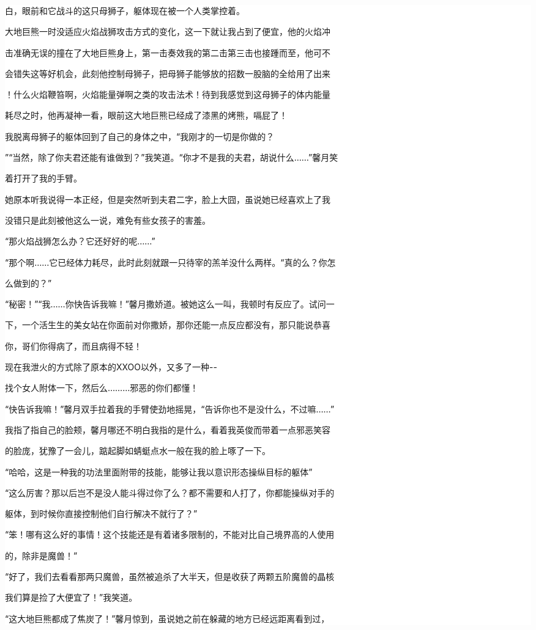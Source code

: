白，眼前和它战斗的这只母狮子，躯体现在被一个人类掌控着。



大地巨熊一时没适应火焰战狮攻击方式的变化，这一下就让我占到了便宜，他的火焰冲

击准确无误的撞在了大地巨熊身上，第一击奏效我的第二击第三击也接踵而至，他可不

会错失这等好机会，此刻他控制母狮子，把母狮子能够放的招数一股脑的全给用了出来

！什么火焰鞭笞啊，火焰能量弹啊之类的攻击法术！待到我感觉到这母狮子的体内能量

耗尽之时，他再凝神一看，眼前这大地巨熊已经成了漆黑的烤熊，嗝屁了！

我脱离母狮子的躯体回到了自己的身体之中，“我刚才的一切是你做的？

”“当然，除了你夫君还能有谁做到？”我笑道。“你才不是我的夫君，胡说什么……”馨月笑

着打开了我的手臂。

她原本听我说得一本正经，但是突然听到夫君二字，脸上大囧，虽说她已经喜欢上了我

没错只是此刻被他这么一说，难免有些女孩子的害羞。

“那火焰战狮怎么办？它还好好的呢……”

“那个啊……它已经体力耗尽，此时此刻就跟一只待宰的羔羊没什么两样。“真的么？你怎

么做到的？”

“秘密！”“我……你快告诉我嘛！”馨月撒娇道。被她这么一叫，我顿时有反应了。试问一

下，一个活生生的美女站在你面前对你撒娇，那你还能一点反应都没有，那只能说恭喜

你，哥们你得病了，而且病得不轻！

现在我泄火的方式除了原本的XXOO以外，又多了一种--

找个女人附体一下，然后么………邪恶的你们都懂！



“快告诉我嘛！”馨月双手拉着我的手臂使劲地摇晃，“告诉你也不是没什么，不过嘛……”

我指了指自己的脸颊，馨月哪还不明白我指的是什么，看着我英俊而带着一点邪恶笑容

的脸庞，犹豫了一会儿，踮起脚如蜻蜓点水一般在我的脸上啄了一下。



“哈哈，这是一种我的功法里面附带的技能，能够让我以意识形态操纵目标的躯体”



“这么厉害？那以后岂不是没人能斗得过你了么？都不需要和人打了，你都能操纵对手的

躯体，到时候你直接控制他们自行解决不就行了？”

“笨！哪有这么好的事情！这个技能还是有着诸多限制的，不能对比自己境界高的人使用

的，除非是魔兽！”



“好了，我们去看看那两只魔兽，虽然被追杀了大半天，但是收获了两颗五阶魔兽的晶核

我们算是捡了大便宜了！”我笑道。

“这大地巨熊都成了焦炭了！”馨月惊到，虽说她之前在躲藏的地方已经远距离看到过，
